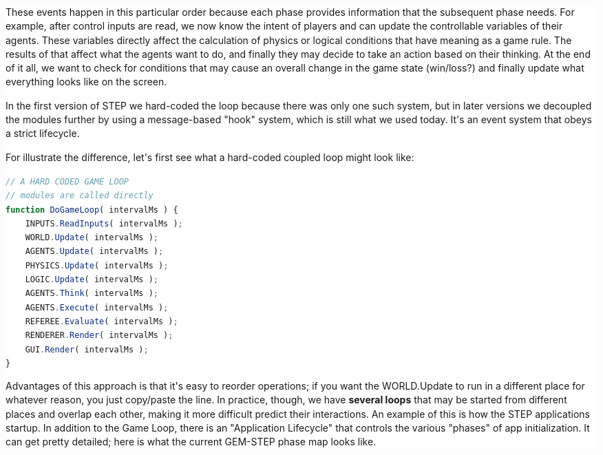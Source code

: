 These events happen in this particular order because each phase provides information that the subsequent phase needs. For example, after control inputs are read, we now know the intent of players and can update the controllable variables of their agents. These variables directly affect the calculation of physics or logical  conditions that have meaning as a game rule. The results of that affect what the agents want to do, and finally they may decide to take an action based on their thinking. At the end of it all, we want to check for conditions that may cause an overall change in the game state (win/loss?) and finally update what everything looks like on the screen. 

In the first version of STEP we hard-coded the loop because there was only one such system, but in later versions we decoupled the modules further by using a message-based "hook" system, which is still what we used today. It's an event system that obeys a strict lifecycle.

For illustrate the difference, let's first see what a hard-coded coupled loop might look like: 

``` js
// A HARD CODED GAME LOOP
// modules are called directly
function DoGameLoop( intervalMs ) {
    INPUTS.ReadInputs( intervalMs );
    WORLD.Update( intervalMs );
    AGENTS.Update( intervalMs );
    PHYSICS.Update( intervalMs );
    LOGIC.Update( intervalMs );
    AGENTS.Think( intervalMs );
    AGENTS.Execute( intervalMs );
    REFEREE.Evaluate( intervalMs );
    RENDERER.Render( intervalMs );
    GUI.Render( intervalMs );
}
```

Advantages of this approach is that it's easy to reorder operations; if you want the WORLD.Update to run in a different place for whatever reason, you just copy/paste the line. In practice, though, we have **several loops** that may be started from different places and overlap each other, making it more difficult predict their interactions. An example of this is how the STEP applications startup. In addition to the Game Loop, there is an "Application Lifecycle" that controls the various "phases" of app initialization. It can get pretty detailed; here is what the current GEM-STEP phase map looks like.
